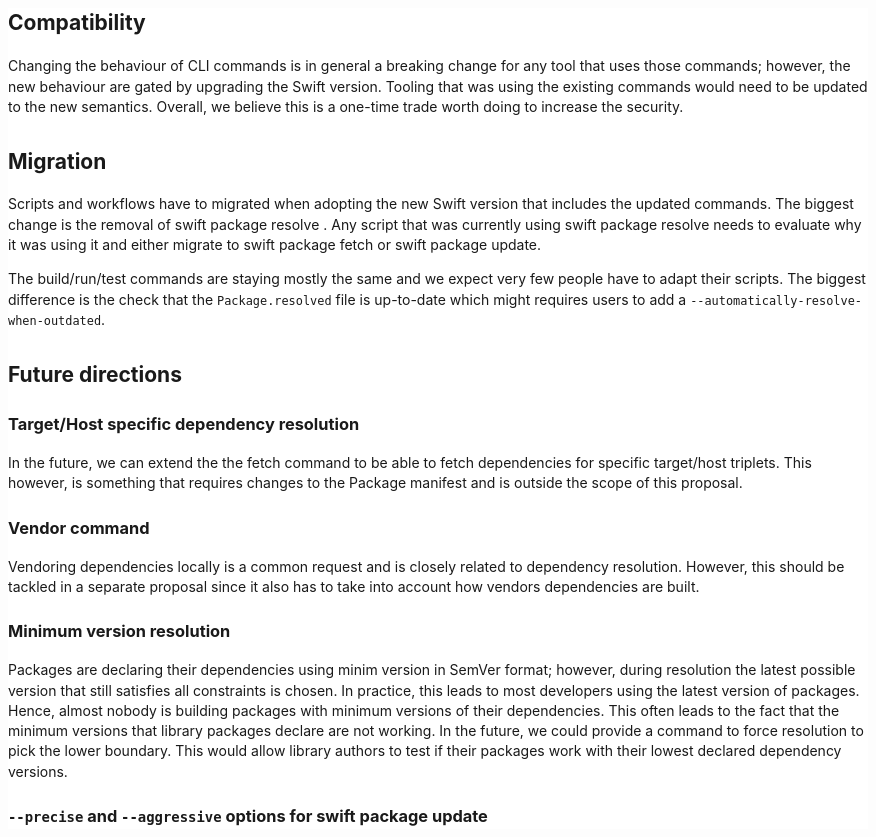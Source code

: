 ## Compatibility

Changing the behaviour of CLI commands is in general a breaking change for any
tool that uses those commands; however, the new behaviour are gated by upgrading
the Swift version. Tooling that was using the existing commands would need to be
updated to the new semantics. Overall, we believe this is a one-time trade worth
doing to increase the security.

## Migration

Scripts and workflows have to migrated when adopting the new Swift version that
includes the updated commands. The biggest change is the removal of swift
package resolve . Any script that was currently using swift package resolve
needs to evaluate why it was using it and either migrate to swift package fetch
or swift package update.

The build/run/test commands are staying mostly the same and we expect very few
people have to adapt their scripts. The biggest difference is the check that the
`Package.resolved` file is up-to-date which might requires users to add a
`--automatically-resolve-when-outdated`.

## Future directions

### Target/Host specific dependency resolution

In the future, we can extend the the fetch command to be able to fetch
dependencies for specific target/host triplets. This however, is something that
requires changes to the Package manifest and is outside the scope of this
proposal. 

### Vendor command

Vendoring dependencies locally is a common request and is closely related to
dependency resolution. However, this should be tackled in a separate proposal
since it also has to take into account how vendors dependencies are built.

### Minimum version resolution

Packages are declaring their dependencies using minim version in SemVer format;
however, during resolution the latest possible version that still satisfies all
constraints is chosen. In practice, this leads to most developers using the
latest version of packages. Hence, almost nobody is building packages with
minimum versions of their dependencies. This often leads to the fact that the
minimum versions that library packages declare are not working. In the future,
we could provide a command to force resolution to pick the lower boundary. This
would allow library authors to test if their packages work with their lowest
declared dependency versions. 

### `--precise` and `--aggressive` options for swift package update
